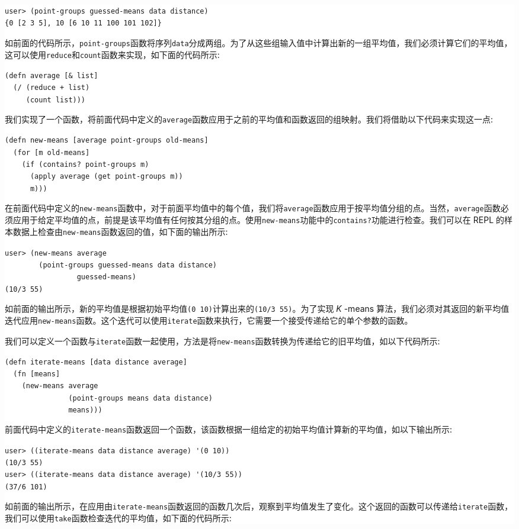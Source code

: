 ```
user> (point-groups guessed-means data distance)
{0 [2 3 5], 10 [6 10 11 100 101 102]}
```

如前面的代码所示，`point-groups`函数将序列`data`分成两组。为了从这些组输入值中计算出新的一组平均值，我们必须计算它们的平均值，这可以使用`reduce`和`count`函数来实现，如下面的代码所示:

```
(defn average [& list]
  (/ (reduce + list)
     (count list)))
```

我们实现了一个函数，将前面代码中定义的`average`函数应用于之前的平均值和函数返回的组映射。我们将借助以下代码来实现这一点:

```
(defn new-means [average point-groups old-means]
  (for [m old-means]
    (if (contains? point-groups m)
      (apply average (get point-groups m)) 
      m)))
```

在前面代码中定义的`new-means`函数中，对于前面平均值中的每个值，我们将`average`函数应用于按平均值分组的点。当然，`average`函数必须应用于给定平均值的点，前提是该平均值有任何按其分组的点。使用`new-means`功能中的`contains?`功能进行检查。我们可以在 REPL 的样本数据上检查由`new-means`函数返回的值，如下面的输出所示:

```
user> (new-means average
        (point-groups guessed-means data distance)
                 guessed-means)
(10/3 55)
```

如前面的输出所示，新的平均值是根据初始平均值`(0 10)`计算出来的`(10/3 55)`。为了实现 *K* -means 算法，我们必须对其返回的新平均值迭代应用`new-means`函数。这个迭代可以使用`iterate`函数来执行，它需要一个接受传递给它的单个参数的函数。

我们可以定义一个函数与`iterate`函数一起使用，方法是将`new-means`函数转换为传递给它的旧平均值，如以下代码所示:

```
(defn iterate-means [data distance average]
  (fn [means]
    (new-means average
               (point-groups means data distance)
               means)))
```

前面代码中定义的`iterate-means`函数返回一个函数，该函数根据一组给定的初始平均值计算新的平均值，如以下输出所示:

```
user> ((iterate-means data distance average) '(0 10))
(10/3 55)
user> ((iterate-means data distance average) '(10/3 55))
(37/6 101)
```

如前面的输出所示，在应用由`iterate-means`函数返回的函数几次后，观察到平均值发生了变化。这个返回的函数可以传递给`iterate`函数，我们可以使用`take`函数检查迭代的平均值，如下面的代码所示:
